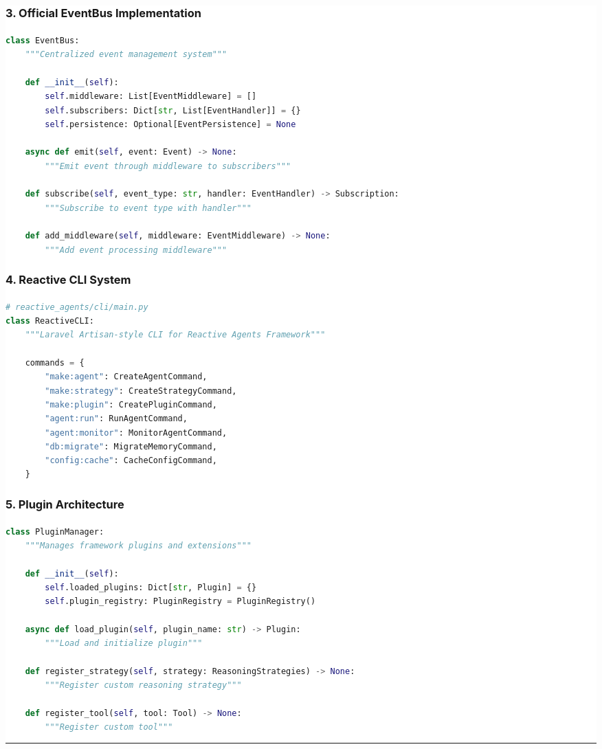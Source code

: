 ### 3. Official EventBus Implementation

```python
class EventBus:
    """Centralized event management system"""

    def __init__(self):
        self.middleware: List[EventMiddleware] = []
        self.subscribers: Dict[str, List[EventHandler]] = {}
        self.persistence: Optional[EventPersistence] = None

    async def emit(self, event: Event) -> None:
        """Emit event through middleware to subscribers"""

    def subscribe(self, event_type: str, handler: EventHandler) -> Subscription:
        """Subscribe to event type with handler"""

    def add_middleware(self, middleware: EventMiddleware) -> None:
        """Add event processing middleware"""
```

### 4. Reactive CLI System

```python
# reactive_agents/cli/main.py
class ReactiveCLI:
    """Laravel Artisan-style CLI for Reactive Agents Framework"""

    commands = {
        "make:agent": CreateAgentCommand,
        "make:strategy": CreateStrategyCommand,
        "make:plugin": CreatePluginCommand,
        "agent:run": RunAgentCommand,
        "agent:monitor": MonitorAgentCommand,
        "db:migrate": MigrateMemoryCommand,
        "config:cache": CacheConfigCommand,
    }
```

### 5. Plugin Architecture

```python
class PluginManager:
    """Manages framework plugins and extensions"""

    def __init__(self):
        self.loaded_plugins: Dict[str, Plugin] = {}
        self.plugin_registry: PluginRegistry = PluginRegistry()

    async def load_plugin(self, plugin_name: str) -> Plugin:
        """Load and initialize plugin"""

    def register_strategy(self, strategy: ReasoningStrategies) -> None:
        """Register custom reasoning strategy"""

    def register_tool(self, tool: Tool) -> None:
        """Register custom tool"""
```

---